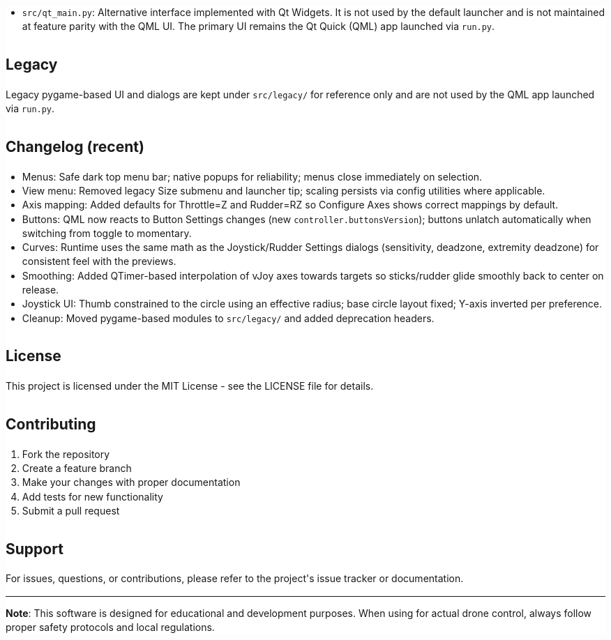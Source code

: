 - `src/qt_main.py`: Alternative interface implemented with Qt Widgets. It is not used by the default launcher and is not maintained at feature parity with the QML UI. The primary UI remains the Qt Quick (QML) app launched via `run.py`.

## Legacy
Legacy pygame-based UI and dialogs are kept under `src/legacy/` for reference only and are not used by the QML app launched via `run.py`.

## Changelog (recent)

- Menus: Safe dark top menu bar; native popups for reliability; menus close immediately on selection.
- View menu: Removed legacy Size submenu and launcher tip; scaling persists via config utilities where applicable.
- Axis mapping: Added defaults for Throttle=Z and Rudder=RZ so Configure Axes shows correct mappings by default.
- Buttons: QML now reacts to Button Settings changes (new `controller.buttonsVersion`); buttons unlatch automatically when switching from toggle to momentary.
- Curves: Runtime uses the same math as the Joystick/Rudder Settings dialogs (sensitivity, deadzone, extremity deadzone) for consistent feel with the previews.
- Smoothing: Added QTimer-based interpolation of vJoy axes towards targets so sticks/rudder glide smoothly back to center on release.
- Joystick UI: Thumb constrained to the circle using an effective radius; base circle layout fixed; Y-axis inverted per preference.
- Cleanup: Moved pygame-based modules to `src/legacy/` and added deprecation headers.

## License

This project is licensed under the MIT License - see the LICENSE file for details.

## Contributing

1. Fork the repository
2. Create a feature branch
3. Make your changes with proper documentation
4. Add tests for new functionality
5. Submit a pull request

## Support

For issues, questions, or contributions, please refer to the project's issue tracker or documentation.

---

**Note**: This software is designed for educational and development purposes. When using for actual drone control, always follow proper safety protocols and local regulations.
